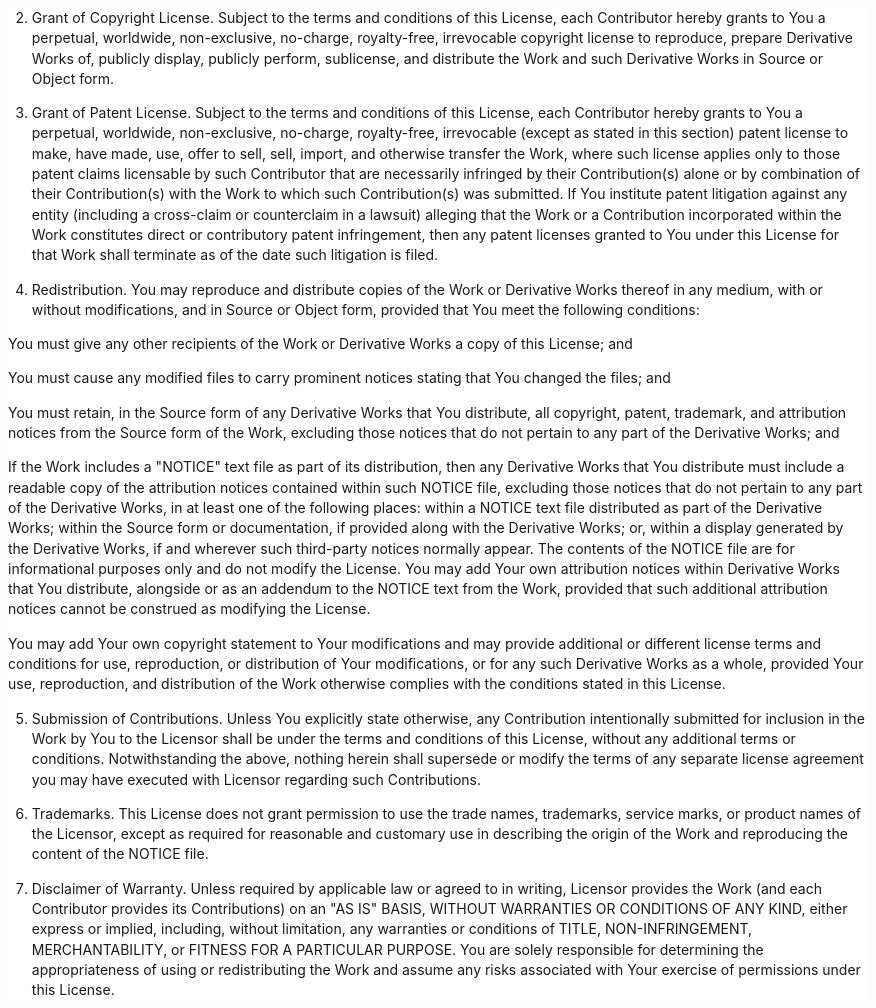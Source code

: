 2. Grant of Copyright License. Subject to the terms and conditions of this License, each Contributor hereby grants to You a perpetual, worldwide, non-exclusive, no-charge, royalty-free, irrevocable copyright license to reproduce, prepare Derivative Works of, publicly display, publicly perform, sublicense, and distribute the Work and such Derivative Works in Source or Object form.

3. Grant of Patent License. Subject to the terms and conditions of this License, each Contributor hereby grants to You a perpetual, worldwide, non-exclusive, no-charge, royalty-free, irrevocable (except as stated in this section) patent license to make, have made, use, offer to sell, sell, import, and otherwise transfer the Work, where such license applies only to those patent claims licensable by such Contributor that are necessarily infringed by their Contribution(s) alone or by combination of their Contribution(s) with the Work to which such Contribution(s) was submitted. If You institute patent litigation against any entity (including a cross-claim or counterclaim in a lawsuit) alleging that the Work or a Contribution incorporated within the Work constitutes direct or contributory patent infringement, then any patent licenses granted to You under this License for that Work shall terminate as of the date such litigation is filed.

4. Redistribution. You may reproduce and distribute copies of the Work or Derivative Works thereof in any medium, with or without modifications, and in Source or Object form, provided that You meet the following conditions:

You must give any other recipients of the Work or Derivative Works a copy of this License; and

You must cause any modified files to carry prominent notices stating that You changed the files; and

You must retain, in the Source form of any Derivative Works that You distribute, all copyright, patent, trademark, and attribution notices from the Source form of the Work, excluding those notices that do not pertain to any part of the Derivative Works; and

If the Work includes a "NOTICE" text file as part of its distribution, then any Derivative Works that You distribute must include a readable copy of the attribution notices contained within such NOTICE file, excluding those notices that do not pertain to any part of the Derivative Works, in at least one of the following places: within a NOTICE text file distributed as part of the Derivative Works; within the Source form or documentation, if provided along with the Derivative Works; or, within a display generated by the Derivative Works, if and wherever such third-party notices normally appear. The contents of the NOTICE file are for informational purposes only and do not modify the License. You may add Your own attribution notices within Derivative Works that You distribute, alongside or as an addendum to the NOTICE text from the Work, provided that such additional attribution notices cannot be construed as modifying the License.

You may add Your own copyright statement to Your modifications and may provide additional or different license terms and conditions for use, reproduction, or distribution of Your modifications, or for any such Derivative Works as a whole, provided Your use, reproduction, and distribution of the Work otherwise complies with the conditions stated in this License.

5. Submission of Contributions. Unless You explicitly state otherwise, any Contribution intentionally submitted for inclusion in the Work by You to the Licensor shall be under the terms and conditions of this License, without any additional terms or conditions. Notwithstanding the above, nothing herein shall supersede or modify the terms of any separate license agreement you may have executed with Licensor regarding such Contributions.

6. Trademarks. This License does not grant permission to use the trade names, trademarks, service marks, or product names of the Licensor, except as required for reasonable and customary use in describing the origin of the Work and reproducing the content of the NOTICE file.

7. Disclaimer of Warranty. Unless required by applicable law or agreed to in writing, Licensor provides the Work (and each Contributor provides its Contributions) on an "AS IS" BASIS, WITHOUT WARRANTIES OR CONDITIONS OF ANY KIND, either express or implied, including, without limitation, any warranties or conditions of TITLE, NON-INFRINGEMENT, MERCHANTABILITY, or FITNESS FOR A PARTICULAR PURPOSE. You are solely responsible for determining the appropriateness of using or redistributing the Work and assume any risks associated with Your exercise of permissions under this License.
